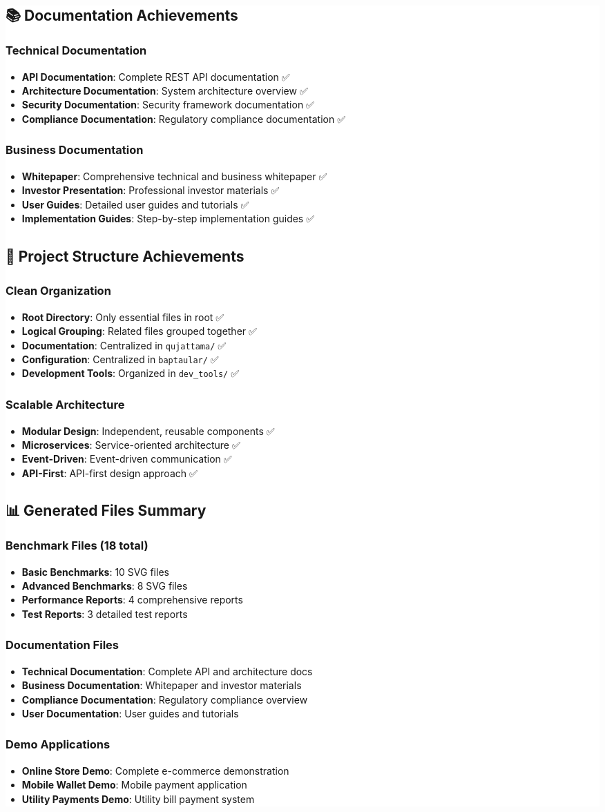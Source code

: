 ## 📚 Documentation Achievements

### Technical Documentation
- **API Documentation**: Complete REST API documentation ✅
- **Architecture Documentation**: System architecture overview ✅
- **Security Documentation**: Security framework documentation ✅
- **Compliance Documentation**: Regulatory compliance documentation ✅

### Business Documentation
- **Whitepaper**: Comprehensive technical and business whitepaper ✅
- **Investor Presentation**: Professional investor materials ✅
- **User Guides**: Detailed user guides and tutorials ✅
- **Implementation Guides**: Step-by-step implementation guides ✅

## 🎯 Project Structure Achievements

### Clean Organization
- **Root Directory**: Only essential files in root ✅
- **Logical Grouping**: Related files grouped together ✅
- **Documentation**: Centralized in `qujattama/` ✅
- **Configuration**: Centralized in `baptaular/` ✅
- **Development Tools**: Organized in `dev_tools/` ✅

### Scalable Architecture
- **Modular Design**: Independent, reusable components ✅
- **Microservices**: Service-oriented architecture ✅
- **Event-Driven**: Event-driven communication ✅
- **API-First**: API-first design approach ✅

## 📊 Generated Files Summary

### Benchmark Files (18 total)
- **Basic Benchmarks**: 10 SVG files
- **Advanced Benchmarks**: 8 SVG files
- **Performance Reports**: 4 comprehensive reports
- **Test Reports**: 3 detailed test reports

### Documentation Files
- **Technical Documentation**: Complete API and architecture docs
- **Business Documentation**: Whitepaper and investor materials
- **Compliance Documentation**: Regulatory compliance overview
- **User Documentation**: User guides and tutorials

### Demo Applications
- **Online Store Demo**: Complete e-commerce demonstration
- **Mobile Wallet Demo**: Mobile payment application
- **Utility Payments Demo**: Utility bill payment system
